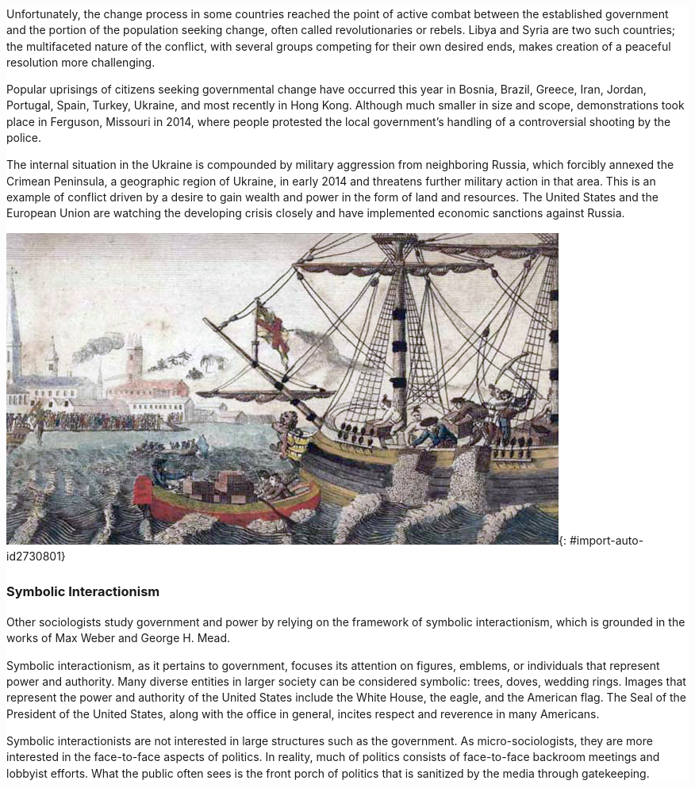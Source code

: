 Unfortunately, the change process in some countries reached the point of active combat between the established government and the portion of the population seeking change, often called revolutionaries or rebels. Libya and Syria are two such countries; the multifaceted nature of the conflict, with several groups competing for their own desired ends, makes creation of a peaceful resolution more challenging.

Popular uprisings of citizens seeking governmental change have occurred this year in Bosnia, Brazil, Greece, Iran, Jordan, Portugal, Spain, Turkey, Ukraine, and most recently in Hong Kong. Although much smaller in size and scope, demonstrations took place in Ferguson, Missouri in 2014, where people protested the local government’s handling of a controversial shooting by the police.

The internal situation in the Ukraine is compounded by military aggression from neighboring Russia, which forcibly annexed the Crimean Peninsula, a geographic region of Ukraine, in early 2014 and threatens further military action in that area. This is an example of conflict driven by a desire to gain wealth and power in the form of land and resources. The United States and the European Union are watching the developing crisis closely and have implemented economic sanctions against Russia.

![A painting of the Boston Tea Party.](../resources/Figure_17_04_03.jpg "What symbols of the Boston Tea Party are represented in this painting? How might a symbolic interactionist explain the way the modern-day Tea Party has reclaimed and repurposed these symbolic meanings? (Photo courtesy of Wikimedia Commons)"){: #import-auto-id2730801}

### Symbolic Interactionism

Other sociologists study government and power by relying on the framework of symbolic interactionism, which is grounded in the works of Max Weber and George H. Mead.

Symbolic interactionism, as it pertains to government, focuses its attention on figures, emblems, or individuals that represent power and authority. Many diverse entities in larger society can be considered symbolic: trees, doves, wedding rings. Images that represent the power and authority of the United States include the White House, the eagle, and the American flag. The Seal of the President of the United States, along with the office in general, incites respect and reverence in many Americans.

Symbolic interactionists are not interested in large structures such as the government. As micro-sociologists, they are more interested in the face-to-face aspects of politics. In reality, much of politics consists of face-to-face backroom meetings and lobbyist efforts. What the public often sees is the front porch of politics that is sanitized by the media through gatekeeping.
